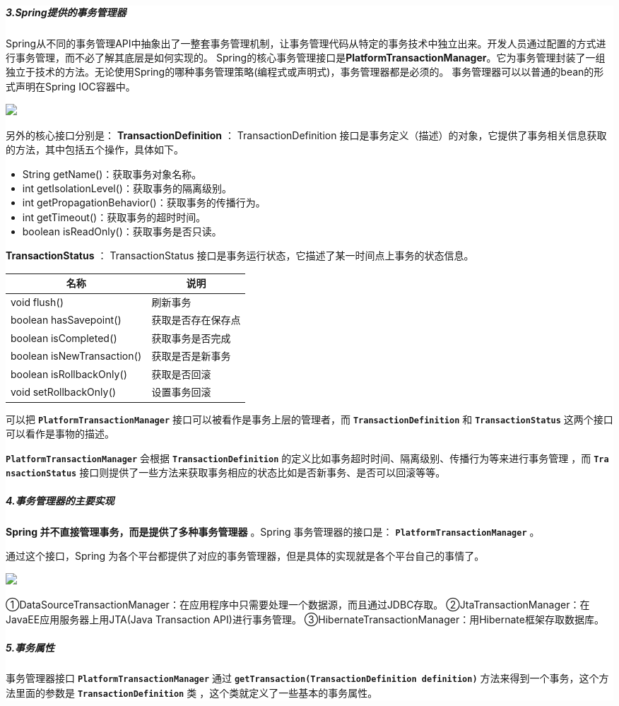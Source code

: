 ##### 3.Spring提供的事务管理器
Spring从不同的事务管理API中抽象出了一整套事务管理机制，让事务管理代码从特定的事务技术中独立出来。开发人员通过配置的方式进行事务管理，而不必了解其底层是如何实现的。 
Spring的核心事务管理接口是**PlatformTransactionManager**。它为事务管理封装了一组独立于技术的方法。无论使用Spring的哪种事务管理策略(编程式或声明式)，事务管理器都是必须的。
事务管理器可以以普通的bean的形式声明在Spring IOC容器中。

![](https://img-blog.csdnimg.cn/2020091515255066.png?x-oss-process=image/watermark,type_ZmFuZ3poZW5naGVpdGk,shadow_10,text_aHR0cHM6Ly9ibG9nLmNzZG4ubmV0L0tBSVpfTEVBUk4=,size_16,color_FFFFFF,t_70#pic_center)

另外的核心接口分别是：
**TransactionDefinition** ：
TransactionDefinition 接口是事务定义（描述）的对象，它提供了事务相关信息获取的方法，其中包括五个操作，具体如下。  

* String getName()：获取事务对象名称。  
* int getIsolationLevel()：获取事务的隔离级别。  
* int getPropagationBehavior()：获取事务的传播行为。  
* int getTimeout()：获取事务的超时时间。  
* boolean isReadOnly()：获取事务是否只读。  

**TransactionStatus** ：
TransactionStatus 接口是事务运行状态，它描述了某一时间点上事务的状态信息。

|名称| 	说明|
|---|---|
|void flush() |	刷新事务|
|boolean hasSavepoint() |获取是否存在保存点|
|boolean isCompleted()| 获取事务是否完成|
|boolean isNewTransaction() |获取是否是新事务|
|boolean isRollbackOnly() |获取是否回滚|
|void setRollbackOnly() |设置事务回滚|

可以把 **`PlatformTransactionManager`** 接口可以被看作是事务上层的管理者，而 **`TransactionDefinition`** 和 **`TransactionStatus`** 这两个接口可以看作是事物的描述。

**`PlatformTransactionManager`** 会根据 **`TransactionDefinition`** 的定义比如事务超时时间、隔离级别、传播行为等来进行事务管理 ，而 **`TransactionStatus`** 接口则提供了一些方法来获取事务相应的状态比如是否新事务、是否可以回滚等等。

##### 4.事务管理器的主要实现

**Spring 并不直接管理事务，而是提供了多种事务管理器** 。Spring 事务管理器的接口是： **`PlatformTransactionManager`** 。

通过这个接口，Spring 为各个平台都提供了对应的事务管理器，但是具体的实现就是各个平台自己的事情了。

![](https://img-blog.csdnimg.cn/20201117135453589.png)

①DataSourceTransactionManager：在应用程序中只需要处理一个数据源，而且通过JDBC存取。 
②JtaTransactionManager：在JavaEE应用服务器上用JTA(Java Transaction API)进行事务管理。 
③HibernateTransactionManager：用Hibernate框架存取数据库。  

##### 5.事务属性

事务管理器接口 **`PlatformTransactionManager`** 通过 **`getTransaction(TransactionDefinition definition)`** 方法来得到一个事务，这个方法里面的参数是 **`TransactionDefinition`** 类 ，这个类就定义了一些基本的事务属性。
